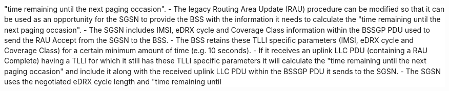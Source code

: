 \"time remaining until the next paging occasion\".
\- The legacy Routing Area Update (RAU) procedure can be modified so that it
can be used as an opportunity for the SGSN to provide the BSS with the
information it needs to calculate the \"time remaining until the next paging
occasion\".
\- The SGSN includes IMSI, eDRX cycle and Coverage Class information within
the BSSGP PDU used to send the RAU Accept from the SGSN to the BSS.
\- The BSS retains these TLLI specific parameters (IMSI, eDRX cycle and
Coverage Class) for a certain minimum amount of time (e.g. 10 seconds).
\- If it receives an uplink LLC PDU (containing a RAU Complete) having a TLLI
for which it still has these TLLI specific parameters it will calculate the
\"time remaining until the next paging occasion\" and include it along with
the received uplink LLC PDU within the BSSGP PDU it sends to the SGSN.
\- The SGSN uses the negotiated eDRX cycle length and \"time remaining until
